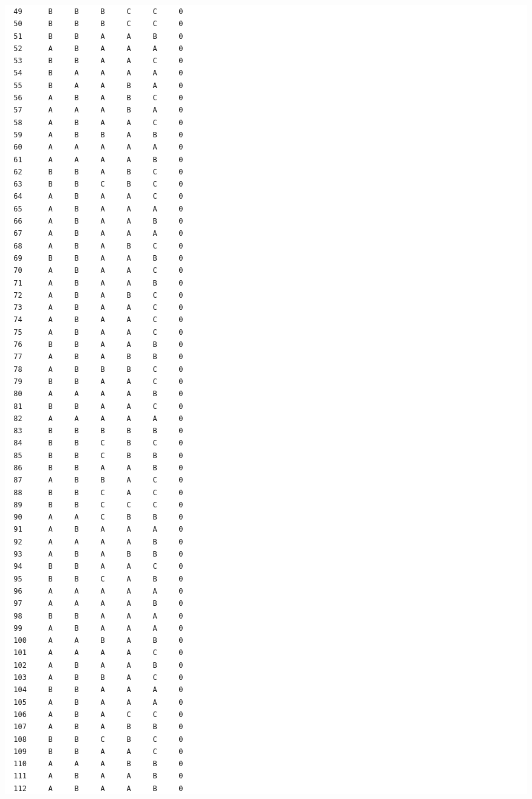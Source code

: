       49      B     B     B     C     C     0
      50      B     B     B     C     C     0
      51      B     B     A     A     B     0
      52      A     B     A     A     A     0
      53      B     B     A     A     C     0
      54      B     A     A     A     A     0
      55      B     A     A     B     A     0
      56      A     B     A     B     C     0
      57      A     A     A     B     A     0
      58      A     B     A     A     C     0
      59      A     B     B     A     B     0
      60      A     A     A     A     A     0
      61      A     A     A     A     B     0
      62      B     B     A     B     C     0
      63      B     B     C     B     C     0
      64      A     B     A     A     C     0
      65      A     B     A     A     A     0
      66      A     B     A     A     B     0
      67      A     B     A     A     A     0
      68      A     B     A     B     C     0
      69      B     B     A     A     B     0
      70      A     B     A     A     C     0
      71      A     B     A     A     B     0
      72      A     B     A     B     C     0
      73      A     B     A     A     C     0
      74      A     B     A     A     C     0
      75      A     B     A     A     C     0
      76      B     B     A     A     B     0
      77      A     B     A     B     B     0
      78      A     B     B     B     C     0
      79      B     B     A     A     C     0
      80      A     A     A     A     B     0
      81      B     B     A     A     C     0
      82      A     A     A     A     A     0
      83      B     B     B     B     B     0
      84      B     B     C     B     C     0
      85      B     B     C     B     B     0
      86      B     B     A     A     B     0
      87      A     B     B     A     C     0
      88      B     B     C     A     C     0
      89      B     B     C     C     C     0
      90      A     A     C     B     B     0
      91      A     B     A     A     A     0
      92      A     A     A     A     B     0
      93      A     B     A     B     B     0
      94      B     B     A     A     C     0
      95      B     B     C     A     B     0
      96      A     A     A     A     A     0
      97      A     A     A     A     B     0
      98      B     B     A     A     A     0
      99      A     B     A     A     A     0
      100     A     A     B     A     B     0
      101     A     A     A     A     C     0
      102     A     B     A     A     B     0
      103     A     B     B     A     C     0
      104     B     B     A     A     A     0
      105     A     B     A     A     A     0
      106     A     B     A     C     C     0
      107     A     B     A     B     B     0
      108     B     B     C     B     C     0
      109     B     B     A     A     C     0
      110     A     A     A     B     B     0
      111     A     B     A     A     B     0
      112     A     B     A     A     B     0